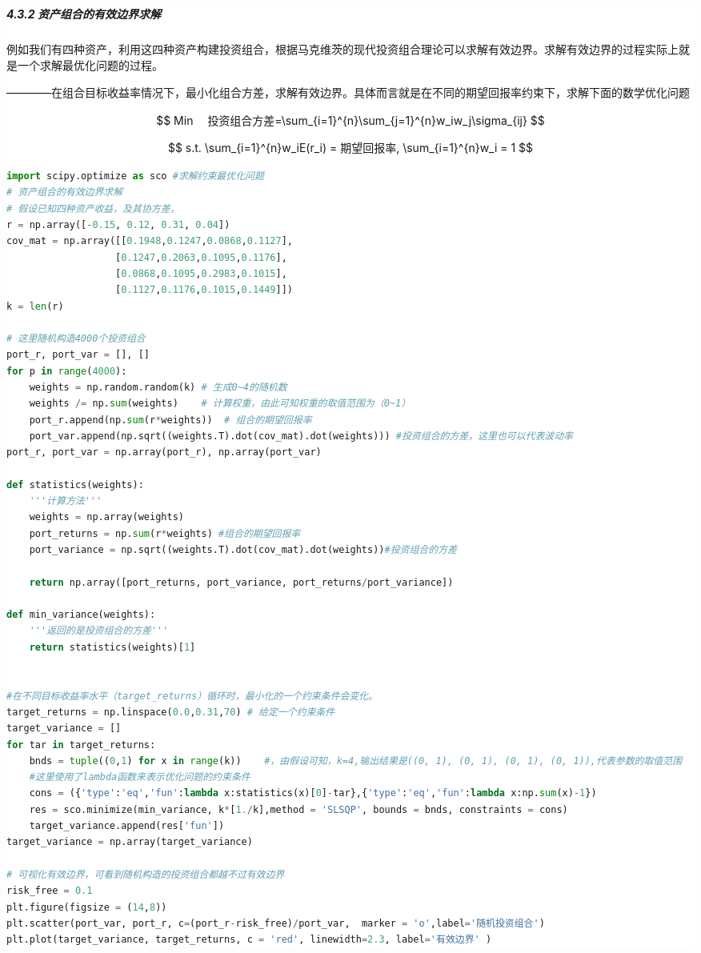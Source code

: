 
##### 4.3.2 资产组合的有效边界求解 

例如我们有四种资产，利用这四种资产构建投资组合，根据马克维茨的现代投资组合理论可以求解有效边界。求解有效边界的过程实际上就是一个求解最优化问题的过程。

————在组合目标收益率情况下，最小化组合方差，求解有效边界。具体而言就是在不同的期望回报率约束下，求解下面的数学优化问题


$$
 Min 　投资组合方差=\sum_{i=1}^{n}\sum_{j=1}^{n}w_iw_j\sigma_{ij}
$$

$$
s.t. \sum_{i=1}^{n}w_iE(r_i) = 期望回报率, \sum_{i=1}^{n}w_i = 1
$$

```python
import scipy.optimize as sco #求解约束最优化问题
# 资产组合的有效边界求解
# 假设已知四种资产收益，及其协方差，
r = np.array([-0.15, 0.12, 0.31, 0.04])
cov_mat = np.array([[0.1948,0.1247,0.0868,0.1127],
                   [0.1247,0.2063,0.1095,0.1176],
                   [0.0868,0.1095,0.2983,0.1015],
                   [0.1127,0.1176,0.1015,0.1449]])
k = len(r)  

# 这里随机构造4000个投资组合
port_r, port_var = [], []
for p in range(4000):
    weights = np.random.random(k) # 生成0~4的随机数
    weights /= np.sum(weights)    # 计算权重，由此可知权重的取值范围为（0~1）
    port_r.append(np.sum(r*weights))  # 组合的期望回报率
    port_var.append(np.sqrt((weights.T).dot(cov_mat).dot(weights))) #投资组合的方差，这里也可以代表波动率 
port_r, port_var = np.array(port_r), np.array(port_var)

def statistics(weights):
    '''计算方法'''
    weights = np.array(weights)
    port_returns = np.sum(r*weights) #组合的期望回报率
    port_variance = np.sqrt((weights.T).dot(cov_mat).dot(weights))#投资组合的方差

    return np.array([port_returns, port_variance, port_returns/port_variance])

def min_variance(weights):
    '''返回的是投资组合的方差'''
    return statistics(weights)[1]


#在不同目标收益率水平（target_returns）循环时，最小化的一个约束条件会变化。
target_returns = np.linspace(0.0,0.31,70) # 给定一个约束条件
target_variance = []
for tar in target_returns:
    bnds = tuple((0,1) for x in range(k))    #，由假设可知，k=4,输出结果是((0, 1), (0, 1), (0, 1), (0, 1)),代表参数的取值范围
    #这里使用了lambda函数来表示优化问题的约束条件
    cons = ({'type':'eq','fun':lambda x:statistics(x)[0]-tar},{'type':'eq','fun':lambda x:np.sum(x)-1}) 
    res = sco.minimize(min_variance, k*[1./k],method = 'SLSQP', bounds = bnds, constraints = cons)
    target_variance.append(res['fun'])
target_variance = np.array(target_variance)

# 可视化有效边界，可看到随机构造的投资组合都越不过有效边界
risk_free = 0.1
plt.figure(figsize = (14,8))
plt.scatter(port_var, port_r, c=(port_r-risk_free)/port_var,  marker = 'o',label='随机投资组合')
plt.plot(target_variance, target_returns, c = 'red', linewidth=2.3, label='有效边界' )
```